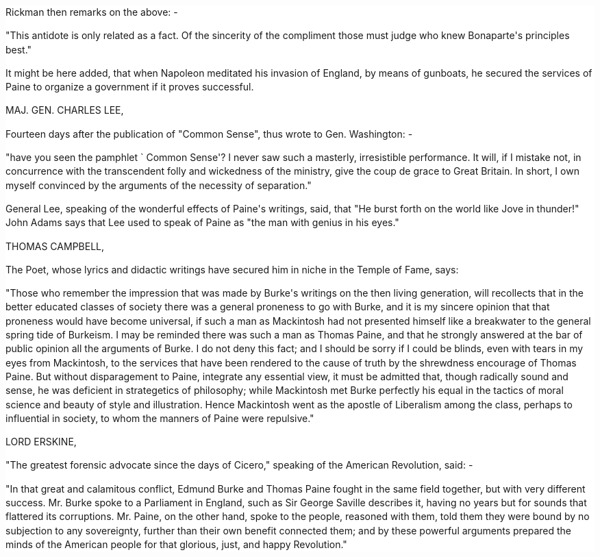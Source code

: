    Rickman then remarks on the above: -

   "This antidote is only related as a fact. Of the sincerity of the
   compliment those must judge who knew Bonaparte's principles best."

   It might be here added, that when Napoleon meditated his invasion of
   England, by means of gunboats, he secured the services of Paine to
   organize a government if it proves successful.

   MAJ. GEN. CHARLES LEE,

   Fourteen days after the publication of "Common Sense", thus wrote to Gen.
   Washington: -

   "have you seen the pamphlet ` Common Sense'? I never saw such a masterly,
   irresistible performance. It will, if I mistake not, in concurrence with
   the transcendent folly and wickedness of the ministry, give the coup de
   grace to Great Britain. In short, I own myself convinced by the arguments
   of the necessity of separation."

   General Lee, speaking of the wonderful effects of Paine's writings, said,
   that "He burst forth on the world like Jove in thunder!" John Adams says
   that Lee used to speak of Paine as "the man with genius in his eyes."

   THOMAS CAMPBELL,

   The Poet, whose lyrics and didactic writings have secured him in niche in
   the Temple of Fame, says:

   "Those who remember the impression that was made by Burke's writings on
   the then living generation, will recollects that in the better educated
   classes of society there was a general proneness to go with Burke, and it
   is my sincere opinion that that proneness would have become universal, if
   such a man as Mackintosh had not presented himself like a breakwater to
   the general spring tide of Burkeism. I may be reminded there was such a
   man as Thomas Paine, and that he strongly answered at the bar of public
   opinion all the arguments of Burke. I do not deny this fact; and I should
   be sorry if I could be blinds, even with tears in my eyes from Mackintosh,
   to the services that have been rendered to the cause of truth by the
   shrewdness encourage of Thomas Paine. But without disparagement to Paine,
   integrate any essential view, it must be admitted that, though radically
   sound and sense, he was deficient in strategetics of philosophy; while
   Mackintosh met Burke perfectly his equal in the tactics of moral science
   and beauty of style and illustration. Hence Mackintosh went as the apostle
   of Liberalism among the class, perhaps to influential in society, to whom
   the manners of Paine were repulsive."

   LORD ERSKINE,

   "The greatest forensic advocate since the days of Cicero," speaking of the
   American Revolution, said: -

   "In that great and calamitous conflict, Edmund Burke and Thomas Paine
   fought in the same field together, but with very different success. Mr.
   Burke spoke to a Parliament in England, such as Sir George Saville
   describes it, having no years but for sounds that flattered its
   corruptions. Mr. Paine, on the other hand, spoke to the people, reasoned
   with them, told them they were bound by no subjection to any sovereignty,
   further than their own benefit connected them; and by these powerful
   arguments prepared the minds of the American people for that glorious,
   just, and happy Revolution."
